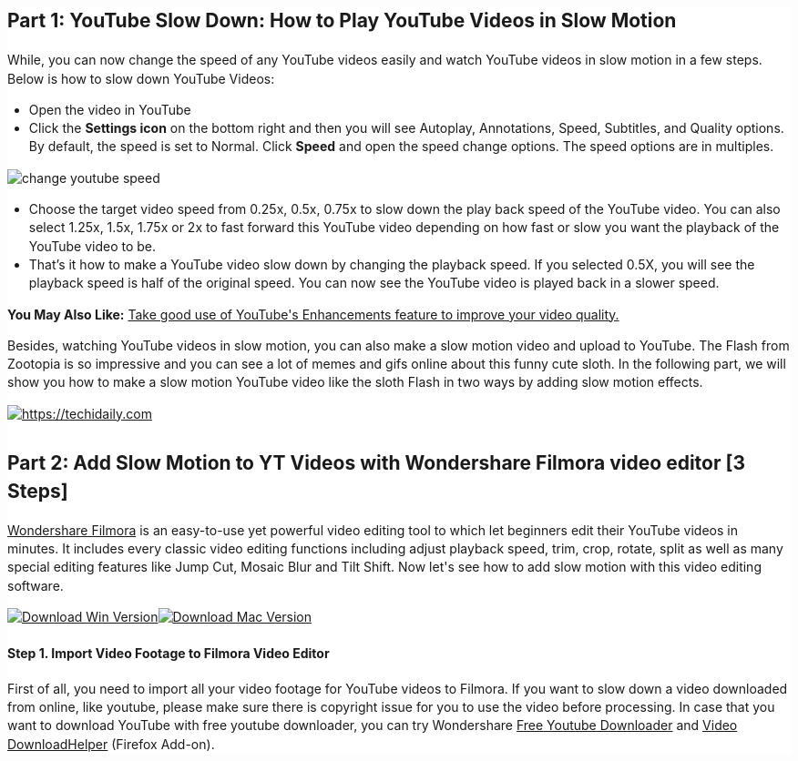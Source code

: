 ## Part 1: YouTube Slow Down: How to Play YouTube Videos in Slow Motion

While, you can now change the speed of any YouTube videos easily and watch YouTube videos in slow motion in a few steps. Below is how to slow down YouTube Videos:

* Open the video in YouTube
* Click the **Settings icon** on the bottom right and then you will see Autoplay, Annotations, Speed, Subtitles, and Quality options. By default, the speed is set to Normal. Click **Speed** and open the speed change options. The speed options are in multiples.

![ change youtube speed ](https://images.wondershare.com/filmora/article-images/youtube-speed-change.jpg)

* Choose the target video speed from 0.25x, 0.5x, 0.75x to slow down the play back speed of the YouTube video. You can also select 1.25x, 1.5x, 1.75x or 2x to fast forward this YouTube video depending on how fast or slow you want the playback of the YouTube video to be.
* That’s it how to make a YouTube video slow down by changing the playback speed. If you selected 0.5X, you will see the playback speed is half of the original speed. You can now see the YouTube video is played back in a slower speed.

**You May Also Like:** [Take good use of YouTube's Enhancements feature to improve your video quality.](https://tools.techidaily.com/wondershare/filmora/download/)

Besides, watching YouTube videos in slow motion, you can also make a slow motion video and upload to YouTube. The Flash from Zootopia is so impressive and you can see a lot of memes and gifs online about this funny cute sloth. In the following part, we will show you how to make a slow motion YouTube video like the sloth Flash in two ways by adding slow motion effects.


<a href="https://appsumo.8odi.net/c/5597632/2037335/7443" target="_top" id="2037335">
  <img src="//a.impactradius-go.com/display-ad/7443-2037335" border="0" alt="https://techidaily.com" width="728" height="90"/>
</a>
<img height="0" width="0" src="https://appsumo.8odi.net/i/5597632/2037335/7443" style="position:absolute;visibility:hidden;" border="0" />


## Part 2: Add Slow Motion to YT Videos with Wondershare Filmora video editor \[3 Steps\]

[Wondershare Filmora](https://tools.techidaily.com/wondershare/filmora/download/) is an easy-to-use yet powerful video editing tool to which let beginners edit their YouTube videos in minutes. It includes every classic video editing functions including adjust playback speed, trim, crop, rotate, split as well as many special editing features like Jump Cut, Mosaic Blur and Tilt Shift. Now let's see how to add slow motion with this video editing software.

[![Download Win Version](https://images.wondershare.com/filmora/guide/download-btn-win.jpg)](https://tools.techidaily.com/wondershare/filmora/download/)[![Download Mac Version](https://images.wondershare.com/filmora/guide/download-btn-mac.jpg)](https://tools.techidaily.com/wondershare/filmora/download/)

#### Step 1\. Import Video Footage to Filmora Video Editor

First of all, you need to import all your video footage for YouTube videos to Filmora. If you want to slow down a video downloaded from online, like youtube, please make sure there is copyright issue for you to use the video before processing. In case that you want to download YouTube with free youtube downloader, you can try Wondershare [Free Youtube Downloader](https://www.wondershare.com/pro/free-youtube-downloader.html) and [Video DownloadHelper](https://www.wondershare.com/download/downloadhelper-for-chrome.html) (Firefox Add-on).
